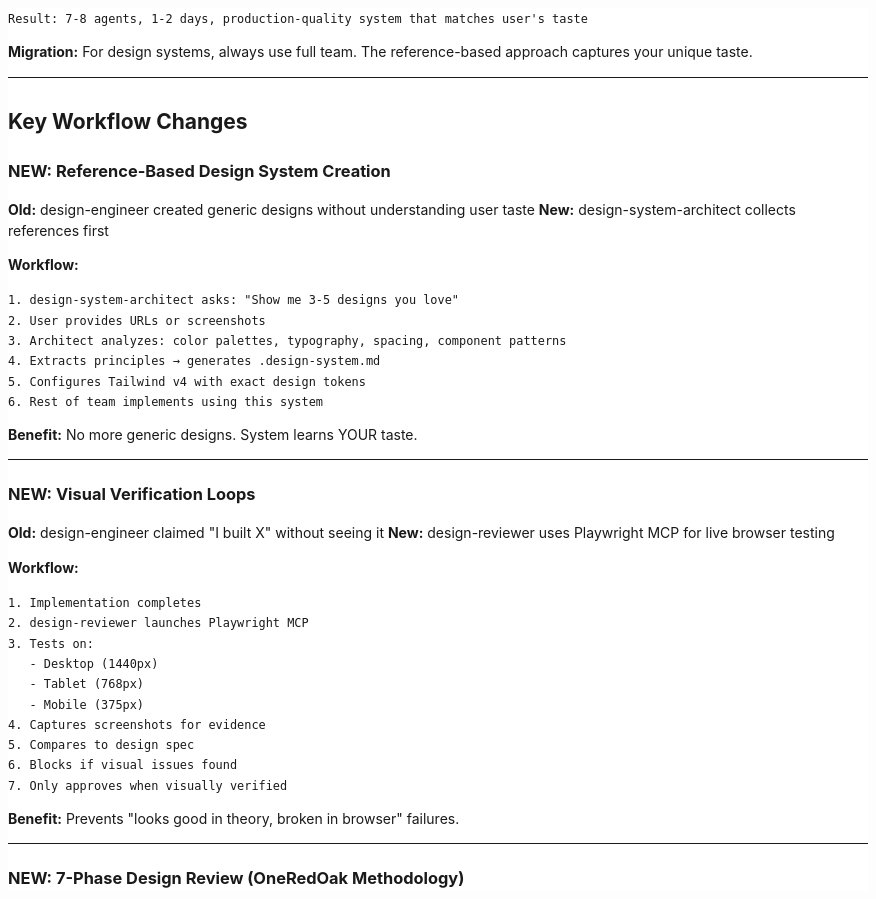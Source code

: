 ```
Result: 7-8 agents, 1-2 days, production-quality system that matches user's taste
```

**Migration:** For design systems, always use full team. The reference-based approach captures your unique taste.

---

## Key Workflow Changes

### NEW: Reference-Based Design System Creation

**Old:** design-engineer created generic designs without understanding user taste
**New:** design-system-architect collects references first

**Workflow:**
```
1. design-system-architect asks: "Show me 3-5 designs you love"
2. User provides URLs or screenshots
3. Architect analyzes: color palettes, typography, spacing, component patterns
4. Extracts principles → generates .design-system.md
5. Configures Tailwind v4 with exact design tokens
6. Rest of team implements using this system
```

**Benefit:** No more generic designs. System learns YOUR taste.

---

### NEW: Visual Verification Loops

**Old:** design-engineer claimed "I built X" without seeing it
**New:** design-reviewer uses Playwright MCP for live browser testing

**Workflow:**
```
1. Implementation completes
2. design-reviewer launches Playwright MCP
3. Tests on:
   - Desktop (1440px)
   - Tablet (768px)
   - Mobile (375px)
4. Captures screenshots for evidence
5. Compares to design spec
6. Blocks if visual issues found
7. Only approves when visually verified
```

**Benefit:** Prevents "looks good in theory, broken in browser" failures.

---

### NEW: 7-Phase Design Review (OneRedOak Methodology)
